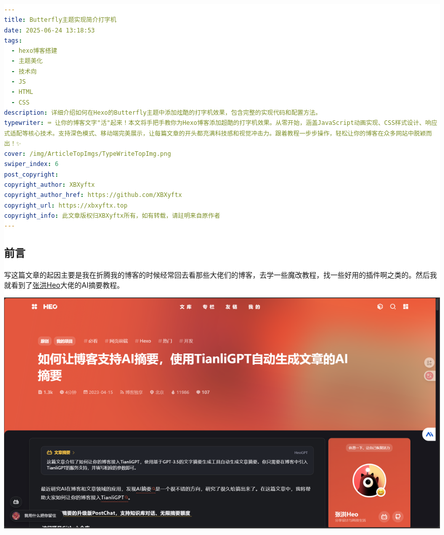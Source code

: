 ```yaml
---
title: Butterfly主题实现简介打字机
date: 2025-06-24 13:18:53
tags:
  - hexo博客搭建
  - 主题美化
  - 技术向
  - JS
  - HTML
  - CSS
description: 详细介绍如何在Hexo的Butterfly主题中添加炫酷的打字机效果，包含完整的实现代码和配置方法。
typewriter: ⌨️ 让你的博客文字"活"起来！本文将手把手教你为Hexo博客添加超酷的打字机效果。从零开始，涵盖JavaScript动画实现、CSS样式设计、响应式适配等核心技术。支持深色模式、移动端完美展示，让每篇文章的开头都充满科技感和视觉冲击力。跟着教程一步步操作，轻松让你的博客在众多网站中脱颖而出！✨ 
cover: /img/ArticleTopImgs/TypeWriteTopImg.png
swiper_index: 6
post_copyright:
copyright_author: XBXyftx
copyright_author_href: https://github.com/XBXyftx
copyright_url: https://xbxyftx.top
copyright_info: 此文章版权归XBXyftx所有，如有转载，请註明来自原作者
---
```


## 前言

写这篇文章的起因主要是我在折腾我的博客的时候经常回去看那些大佬们的博客，去学一些魔改教程，找一些好用的插件啊之类的。然后我就看到了[张洪Heo](https://blog.zhheo.com/)大佬的AI摘要教程。

![1](typewriter/1.png)
